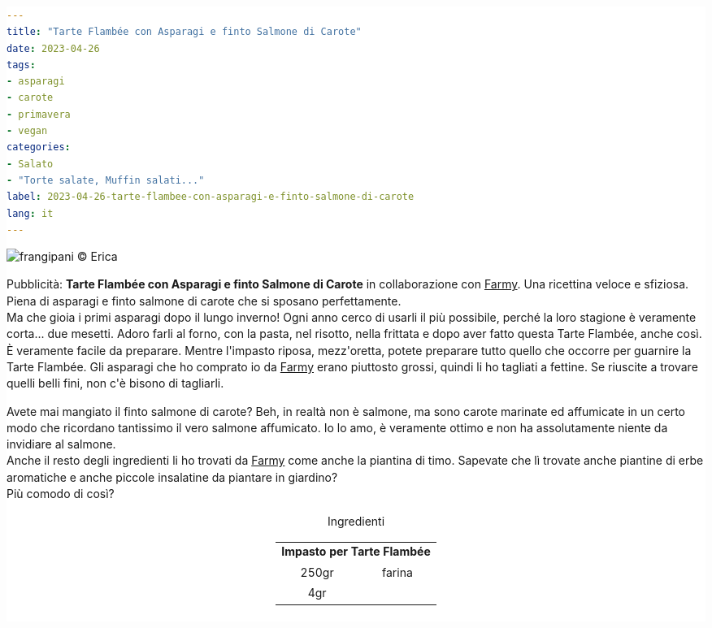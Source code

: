 ```yaml
---
title: "Tarte Flambée con Asparagi e finto Salmone di Carote"
date: 2023-04-26
tags: 
- asparagi
- carote
- primavera
- vegan
categories:
- Salato
- "Torte salate, Muffin salati..."
label: 2023-04-26-tarte-flambee-con-asparagi-e-finto-salmone-di-carote
lang: it
---
```

![](../2023-04-26-tarte-flambee-con-asparagi-e-finto-salmone-di-carote/header.jpeg "frangipani © Erica")

Pubblicità: **Tarte Flambée con Asparagi e finto Salmone di Carote** in collaborazione con <a href="https://www.farmy.ch" target="_blank">Farmy</a>. Una ricettina veloce e sfiziosa. Piena di asparagi e finto salmone di carote che si sposano perfettamente.
<br />
Ma che gioia i primi asparagi dopo il lungo inverno! Ogni anno cerco di usarli il più possibile, perché la loro stagione è veramente corta... due mesetti. Adoro farli al forno, con la pasta, nel risotto, nella frittata e dopo aver fatto questa Tarte Flambée, anche così.
<br />
È veramente facile da preparare. Mentre l'impasto riposa, mezz'oretta, potete preparare tutto quello che occorre per guarnire la Tarte Flambée. Gli asparagi che ho comprato io da <a href="https://www.farmy.ch" target="_blank">Farmy</a> erano piuttosto grossi, quindi li ho tagliati a fettine. Se riuscite a trovare quelli belli fini, non c'è bisono di tagliarli. 

Avete mai mangiato il finto salmone di carote? Beh, in realtà non è salmone, ma sono carote marinate ed affumicate in un certo modo che ricordano tantissimo il vero salmone affumicato. Io lo amo, è veramente ottimo e non ha assolutamente niente da invidiare al salmone.
<br />
Anche il resto degli ingredienti li ho trovati da <a href="https://www.farmy.ch" target="_blank">Farmy</a> come anche la piantina di timo. Sapevate che lì trovate anche piantine di erbe aromatiche e anche piccole insalatine da piantare in giardino?
<br />
Più comodo di così?

<div id="wrapper" style="text-align: center">
  <div id="yourdiv" style="display: inline-block;">
    <div class="ingredients" itemscope itemtype="http://schema.org/Recipe">
      <span itemprop="name" style="display:none;">Tarte Flambée con Asparagi e finto Salmone di Carote</span>
      <span itemprop="recipeCategory" style="display:none;">Salato</span>
      <img itemprop="image" style="display:none;" class="ignore-gallery-item" src="../2023-04-26-tarte-flambee-con-asparagi-e-finto-salmone-di-carote/header.jpeg"/>
      <span itemprop="author" style="display:none;">Erica Raiano</span>
      <span itemprop="description" style="display:none;"> Tarte Flambée con Asparagi e finto Salmone di Carote, una ricettina veloce e sfiziosa. Piena di asparagi e finto salmone di carote che si sposano perfettamente.</span>
      <div class="ingredients-title">Ingredienti</div>
      <table>
        <tbody>
          <tr>     
            <td colspan="2"><b>Impasto per Tarte Flambée</b></td>
          </tr> 
          <tr itemprop="recipeIngredient">
            <td>250gr</td>
            <td>farina</td>
          </tr>
          <tr itemprop="recipeIngredient">
            <td>4gr</td>